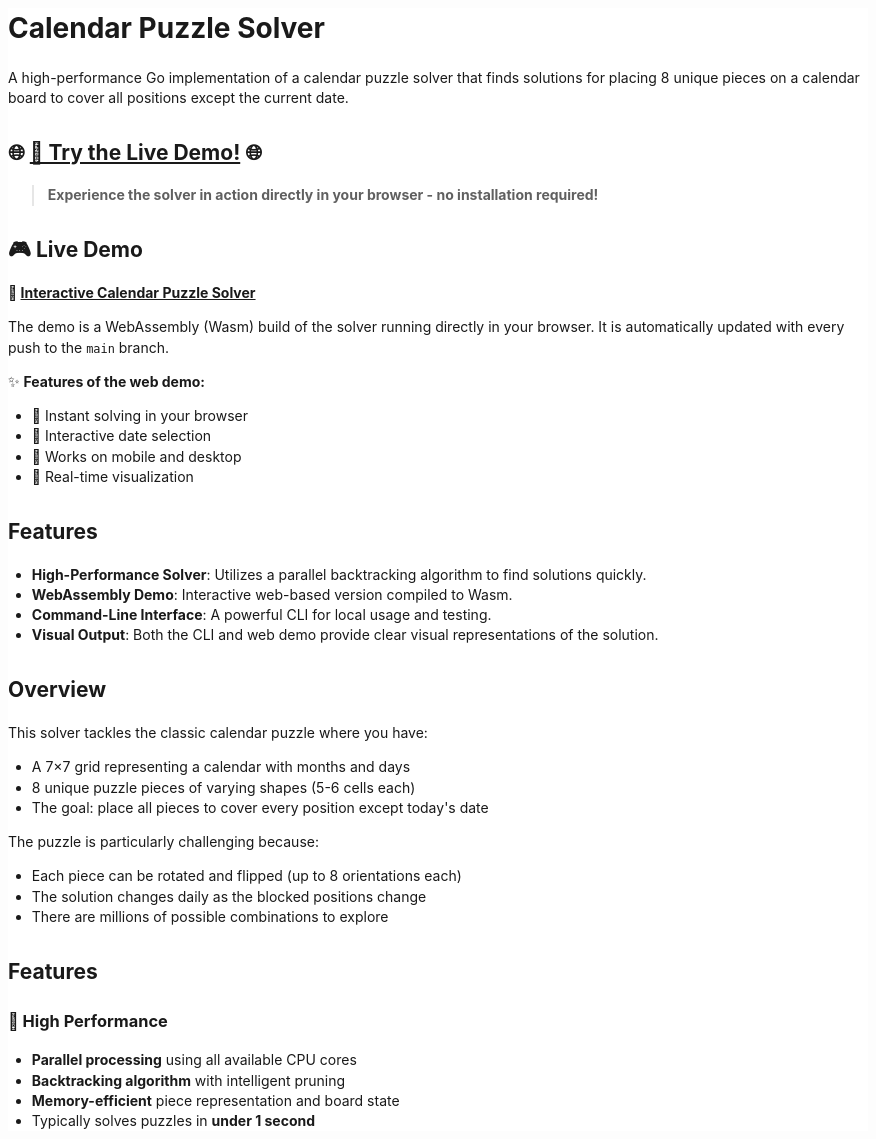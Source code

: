 # Calendar Puzzle Solver

A high-performance Go implementation of a calendar puzzle solver that finds solutions for placing 8 unique pieces on a calendar board to cover all positions except the current date.

## 🌐 **[🚀 Try the Live Demo!](https://rhamdeew.github.io/calendar_solver/)** 🌐

> **Experience the solver in action directly in your browser - no installation required!**

## 🎮 Live Demo

**🔗 [Interactive Calendar Puzzle Solver](https://rhamdeew.github.io/calendar_solver/)**

The demo is a WebAssembly (Wasm) build of the solver running directly in your browser. It is automatically updated with every push to the `main` branch.

✨ **Features of the web demo:**
- 🚀 Instant solving in your browser
- 🎯 Interactive date selection
- 📱 Works on mobile and desktop
- 🔄 Real-time visualization

## Features

- **High-Performance Solver**: Utilizes a parallel backtracking algorithm to find solutions quickly.
- **WebAssembly Demo**: Interactive web-based version compiled to Wasm.
- **Command-Line Interface**: A powerful CLI for local usage and testing.
- **Visual Output**: Both the CLI and web demo provide clear visual representations of the solution.

## Overview

This solver tackles the classic calendar puzzle where you have:
- A 7×7 grid representing a calendar with months and days
- 8 unique puzzle pieces of varying shapes (5-6 cells each)
- The goal: place all pieces to cover every position except today's date

The puzzle is particularly challenging because:
- Each piece can be rotated and flipped (up to 8 orientations each)
- The solution changes daily as the blocked positions change
- There are millions of possible combinations to explore

## Features

### 🚀 High Performance
- **Parallel processing** using all available CPU cores
- **Backtracking algorithm** with intelligent pruning
- **Memory-efficient** piece representation and board state
- Typically solves puzzles in **under 1 second**
